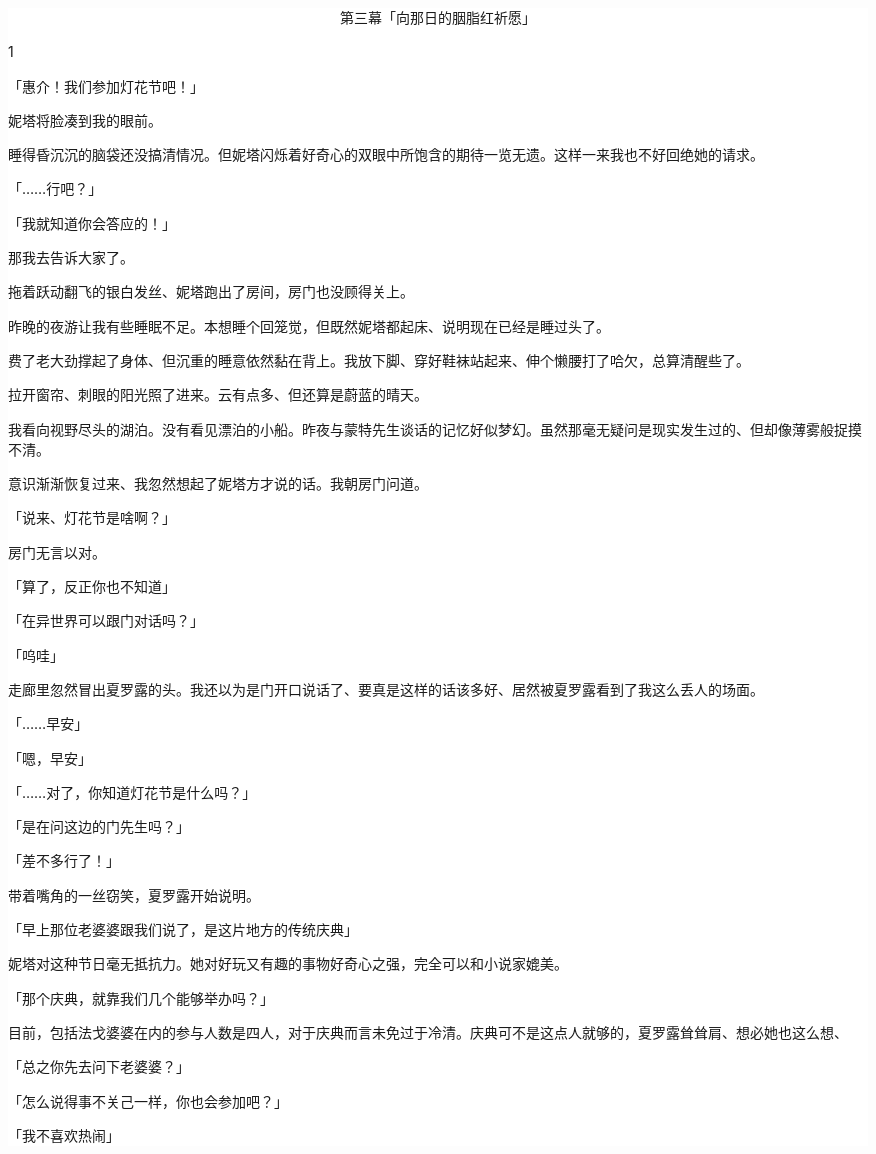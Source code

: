 <p align="center">第三幕「向那日的胭脂红祈愿」</p>

1

「惠介！我们参加灯花节吧！」

妮塔将脸凑到我的眼前。

睡得昏沉沉的脑袋还没搞清情况。但妮塔闪烁着好奇心的双眼中所饱含的期待一览无遗。这样一来我也不好回绝她的请求。

「……行吧？」

「我就知道你会答应的！」

那我去告诉大家了。

拖着跃动翻飞的银白发丝、妮塔跑出了房间，房门也没顾得关上。

昨晚的夜游让我有些睡眠不足。本想睡个回笼觉，但既然妮塔都起床、说明现在已经是睡过头了。

费了老大劲撑起了身体、但沉重的睡意依然黏在背上。我放下脚、穿好鞋袜站起来、伸个懒腰打了哈欠，总算清醒些了。

拉开窗帘、刺眼的阳光照了进来。云有点多、但还算是蔚蓝的晴天。

我看向视野尽头的湖泊。没有看见漂泊的小船。昨夜与蒙特先生谈话的记忆好似梦幻。虽然那毫无疑问是现实发生过的、但却像薄雾般捉摸不清。

意识渐渐恢复过来、我忽然想起了妮塔方才说的话。我朝房门问道。

「说来、灯花节是啥啊？」

房门无言以对。

「算了，反正你也不知道」

「在异世界可以跟门对话吗？」

「呜哇」

走廊里忽然冒出夏罗露的头。我还以为是门开口说话了、要真是这样的话该多好、居然被夏罗露看到了我这么丢人的场面。

「……早安」

「嗯，早安」

「……对了，你知道灯花节是什么吗？」

「是在问这边的门先生吗？」

「差不多行了！」

带着嘴角的一丝窃笑，夏罗露开始说明。

「早上那位老婆婆跟我们说了，是这片地方的传统庆典」

妮塔对这种节日毫无抵抗力。她对好玩又有趣的事物好奇心之强，完全可以和小说家媲美。

「那个庆典，就靠我们几个能够举办吗？」

目前，包括法戈婆婆在内的参与人数是四人，对于庆典而言未免过于冷清。庆典可不是这点人就够的，夏罗露耸耸肩、想必她也这么想、

「总之你先去问下老婆婆？」

「怎么说得事不关己一样，你也会参加吧？」

「我不喜欢热闹」
